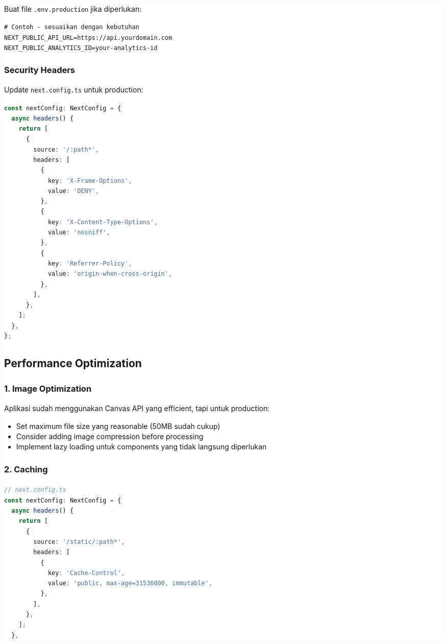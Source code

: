 Buat file `.env.production` jika diperlukan:

```env
# Contoh - sesuaikan dengan kebutuhan
NEXT_PUBLIC_API_URL=https://api.yourdomain.com
NEXT_PUBLIC_ANALYTICS_ID=your-analytics-id
```

### Security Headers

Update `next.config.ts` untuk production:

```typescript
const nextConfig: NextConfig = {
  async headers() {
    return [
      {
        source: '/:path*',
        headers: [
          {
            key: 'X-Frame-Options',
            value: 'DENY',
          },
          {
            key: 'X-Content-Type-Options',
            value: 'nosniff',
          },
          {
            key: 'Referrer-Policy',
            value: 'origin-when-cross-origin',
          },
        ],
      },
    ];
  },
};
```

## Performance Optimization

### 1. Image Optimization

Aplikasi sudah menggunakan Canvas API yang efficient, tapi untuk production:

- Set maximum file size yang reasonable (50MB sudah cukup)
- Consider adding image compression before processing
- Implement lazy loading untuk components yang tidak langsung diperlukan

### 2. Caching

```typescript
// next.config.ts
const nextConfig: NextConfig = {
  async headers() {
    return [
      {
        source: '/static/:path*',
        headers: [
          {
            key: 'Cache-Control',
            value: 'public, max-age=31536000, immutable',
          },
        ],
      },
    ];
  },
```